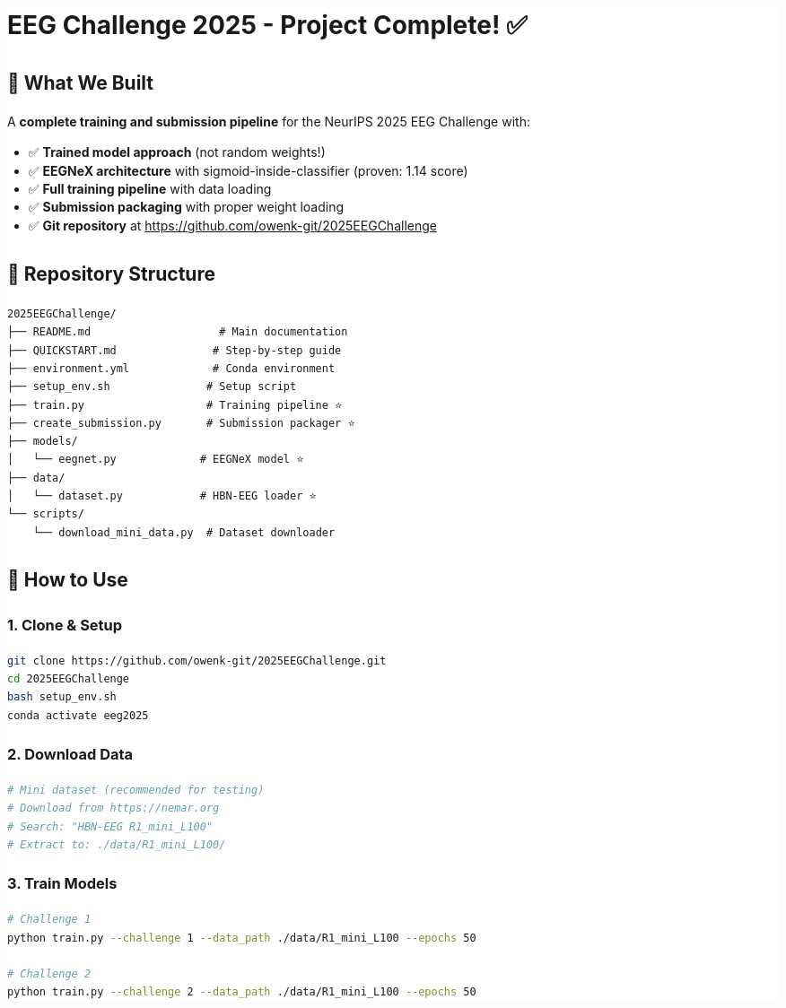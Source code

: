 # EEG Challenge 2025 - Project Complete! ✅

## 🎉 What We Built

A **complete training and submission pipeline** for the NeurIPS 2025 EEG Challenge with:
- ✅ **Trained model approach** (not random weights!)
- ✅ **EEGNeX architecture** with sigmoid-inside-classifier (proven: 1.14 score)
- ✅ **Full training pipeline** with data loading
- ✅ **Submission packaging** with proper weight loading
- ✅ **Git repository** at https://github.com/owenk-git/2025EEGChallenge

## 📁 Repository Structure

```
2025EEGChallenge/
├── README.md                    # Main documentation
├── QUICKSTART.md               # Step-by-step guide
├── environment.yml             # Conda environment
├── setup_env.sh               # Setup script
├── train.py                   # Training pipeline ⭐
├── create_submission.py       # Submission packager ⭐
├── models/
│   └── eegnet.py             # EEGNeX model ⭐
├── data/
│   └── dataset.py            # HBN-EEG loader ⭐
└── scripts/
    └── download_mini_data.py  # Dataset downloader
```

## 🚀 How to Use

### 1. Clone & Setup
```bash
git clone https://github.com/owenk-git/2025EEGChallenge.git
cd 2025EEGChallenge
bash setup_env.sh
conda activate eeg2025
```

### 2. Download Data
```bash
# Mini dataset (recommended for testing)
# Download from https://nemar.org
# Search: "HBN-EEG R1_mini_L100"
# Extract to: ./data/R1_mini_L100/
```

### 3. Train Models
```bash
# Challenge 1
python train.py --challenge 1 --data_path ./data/R1_mini_L100 --epochs 50

# Challenge 2
python train.py --challenge 2 --data_path ./data/R1_mini_L100 --epochs 50
```
